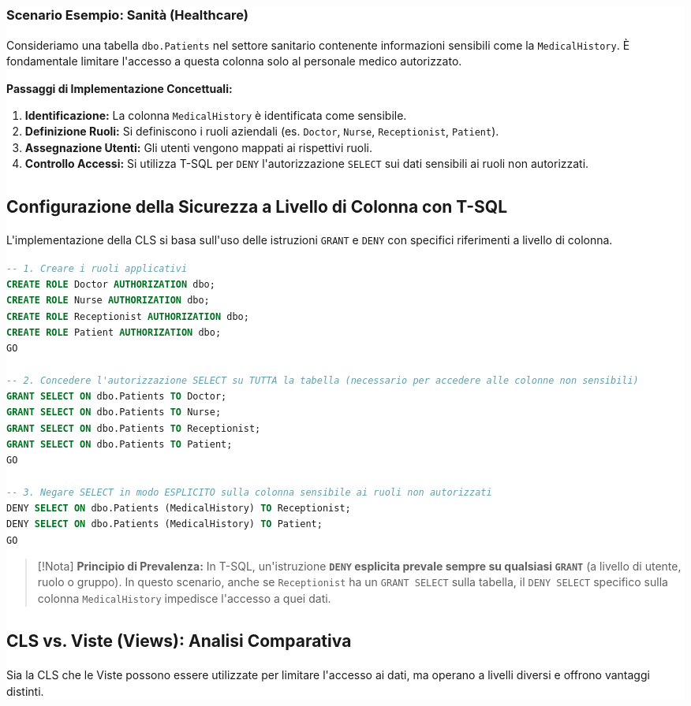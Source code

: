 ### Scenario Esempio: Sanità (Healthcare)

Consideriamo una tabella `dbo.Patients` nel settore sanitario contenente informazioni sensibili come la `MedicalHistory`. È fondamentale limitare l'accesso a questa colonna solo al personale medico autorizzato.

**Passaggi di Implementazione Concettuali:**

1. **Identificazione:** La colonna `MedicalHistory` è identificata come sensibile.
2. **Definizione Ruoli:** Si definiscono i ruoli aziendali (es. `Doctor`, `Nurse`, `Receptionist`, `Patient`).
3. **Assegnazione Utenti:** Gli utenti vengono mappati ai rispettivi ruoli.
4. **Controllo Accessi:** Si utilizza T-SQL per `DENY` l'autorizzazione `SELECT` sui dati sensibili ai ruoli non autorizzati.

## Configurazione della Sicurezza a Livello di Colonna con T-SQL

L'implementazione della CLS si basa sull'uso delle istruzioni `GRANT` e `DENY` con specifici riferimenti a livello di colonna.
```SQL
-- 1. Creare i ruoli applicativi
CREATE ROLE Doctor AUTHORIZATION dbo;
CREATE ROLE Nurse AUTHORIZATION dbo;
CREATE ROLE Receptionist AUTHORIZATION dbo;
CREATE ROLE Patient AUTHORIZATION dbo;
GO

-- 2. Concedere l'autorizzazione SELECT su TUTTA la tabella (necessario per accedere alle colonne non sensibili)
GRANT SELECT ON dbo.Patients TO Doctor;
GRANT SELECT ON dbo.Patients TO Nurse;
GRANT SELECT ON dbo.Patients TO Receptionist;
GRANT SELECT ON dbo.Patients TO Patient;
GO

-- 3. Negare SELECT in modo ESPLICITO sulla colonna sensibile ai ruoli non autorizzati
DENY SELECT ON dbo.Patients (MedicalHistory) TO Receptionist;
DENY SELECT ON dbo.Patients (MedicalHistory) TO Patient;
GO
```

>[!Nota] 
>**Principio di Prevalenza:** In T-SQL, un'istruzione **`DENY` esplicita prevale sempre su qualsiasi `GRANT`** (a livello di utente, ruolo o
>gruppo). In questo scenario, anche se `Receptionist` ha un `GRANT SELECT` sulla tabella, il `DENY SELECT` specifico sulla colonna
>`MedicalHistory` impedisce l'accesso a quei dati.

## CLS vs. Viste (Views): Analisi Comparativa

Sia la CLS che le Viste possono essere utilizzate per limitare l'accesso ai dati, ma operano a livelli diversi e offrono vantaggi distinti.
